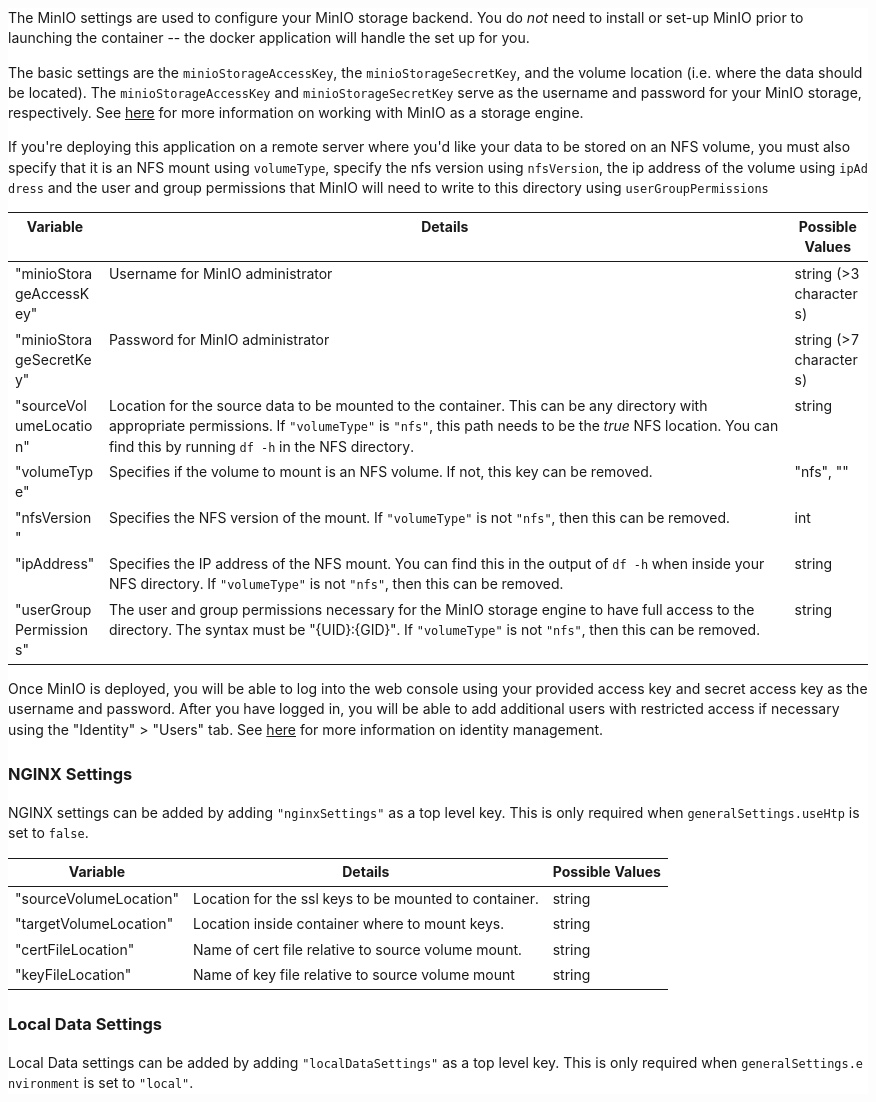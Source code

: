 The MinIO settings are used to configure your MinIO storage backend. You do _not_ need to install or set-up MinIO prior to launching the container -- the docker application will handle the set up for you.

The basic settings are the `minioStorageAccessKey`, the `minioStorageSecretKey`, and the volume location (i.e. where the data should be located). The `minioStorageAccessKey` and `minioStorageSecretKey` serve as the username and password for your MinIO storage, respectively. See [here](../getting-started-with-loon/working-with-minio.md) for more information on working with MinIO as a storage engine.

If you're deploying this application on a remote server where you'd like your data to be stored on an NFS volume, you must also specify that it is an NFS mount using `volumeType`, specify the nfs version using `nfsVersion`, the ip address of the volume using `ipAddress` and the user and group permissions that MinIO will need to write to this directory using `userGroupPermissions`

| Variable                | Details                                                                                                                                                                                                                                                      | Possible Values        |
| ----------------------- | ------------------------------------------------------------------------------------------------------------------------------------------------------------------------------------------------------------------------------------------------------------ | ---------------------- |
| "minioStorageAccessKey" | Username for MinIO administrator                                                                                                                                                                                                                             | string (>3 characters) |
| "minioStorageSecretKey" | Password for MinIO administrator                                                                                                                                                                                                                             | string (>7 characters) |
| "sourceVolumeLocation"  | Location for the source data to be mounted to the container. This can be any directory with appropriate permissions. If `"volumeType"` is `"nfs"`, this path needs to be the _true_ NFS location. You can find this by running `df -h` in the NFS directory. | string                 |
| "volumeType"            | Specifies if the volume to mount is an NFS volume. If not, this key can be removed.                                                                                                                                                                          | "nfs", ""              |
| "nfsVersion"            | Specifies the NFS version of the mount. If `"volumeType"` is not `"nfs"`, then this can be removed.                                                                                                                                                          | int                    |
| "ipAddress"             | Specifies the IP address of the NFS mount. You can find this in the output of `df -h` when inside your NFS directory. If `"volumeType"` is not `"nfs"`, then this can be removed.                                                                            | string                 |
| "userGroupPermissions"  | The user and group permissions necessary for the MinIO storage engine to have full access to the directory. The syntax must be "\{UID\}:\{GID\}". If `"volumeType"` is not `"nfs"`, then this can be removed.                                                | string                 |

Once MinIO is deployed, you will be able to log into the web console using your provided access key and secret access key as the username and password. After you have logged in, you will be able to add additional users with restricted access if necessary using the "Identity" > "Users" tab. See [here](https://min.io/docs/minio/linux/administration/console/security-and-access.html#minio-console-security-access) for more information on identity management.

### NGINX Settings

NGINX settings can be added by adding `"nginxSettings"` as a top level key. This is only required when `generalSettings.useHtp` is set to `false`.

| Variable               | Details                                               | Possible Values |
| ---------------------- | ----------------------------------------------------- | --------------- |
| "sourceVolumeLocation" | Location for the ssl keys to be mounted to container. | string          |
| "targetVolumeLocation" | Location inside container where to mount keys.        | string          |
| "certFileLocation"     | Name of cert file relative to source volume mount.    | string          |
| "keyFileLocation"      | Name of key file relative to source volume mount      | string          |

### Local Data Settings

Local Data settings can be added by adding `"localDataSettings"` as a top level key. This is only required when `generalSettings.environment` is set to `"local"`.
